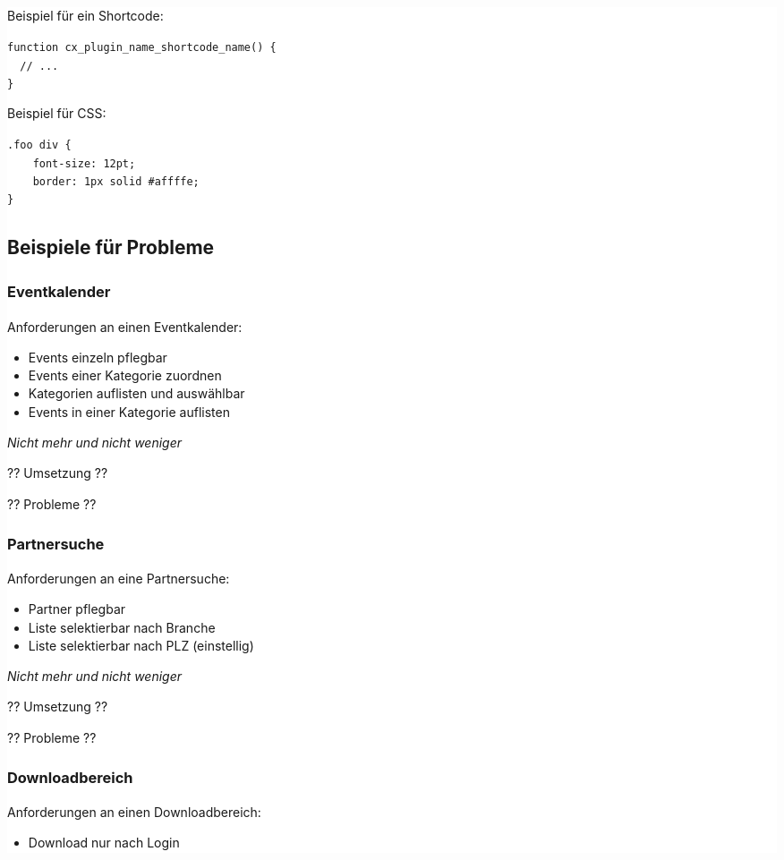 Beispiel für ein Shortcode:

    function cx_plugin_name_shortcode_name() {
      // ...
    }


Beispiel für CSS:

    .foo div {
        font-size: 12pt;
        border: 1px solid #affffe;
    }


## Beispiele für Probleme


### Eventkalender


Anforderungen an einen Eventkalender:

- Events einzeln pflegbar
- Events einer Kategorie zuordnen
- Kategorien auflisten und auswählbar
- Events in einer Kategorie auflisten

*Nicht mehr und nicht weniger*


?? Umsetzung ??


?? Probleme ??


### Partnersuche


Anforderungen an eine Partnersuche:

- Partner pflegbar
- Liste selektierbar nach Branche
- Liste selektierbar nach PLZ (einstellig)

*Nicht mehr und nicht weniger*


?? Umsetzung ??


?? Probleme ??


### Downloadbereich


Anforderungen an einen Downloadbereich:

- Download nur nach Login
